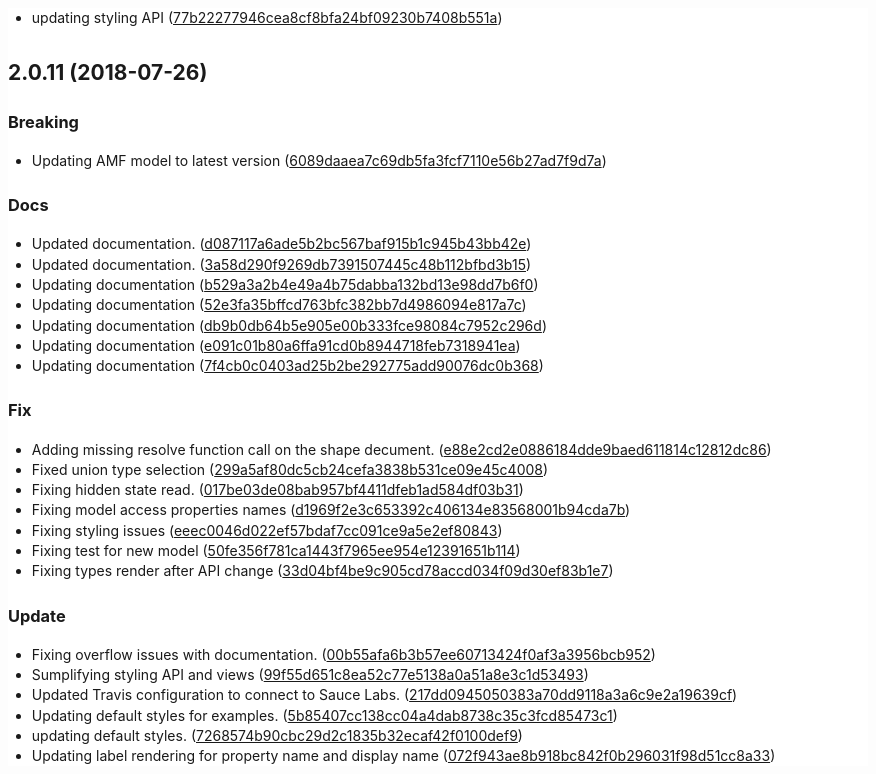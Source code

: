 * updating styling API ([77b22277946cea8cf8bfa24bf09230b7408b551a](https://github.com/advanced-rest-client/api-type-document/commit/77b22277946cea8cf8bfa24bf09230b7408b551a))



<a name="2.0.11"></a>
## 2.0.11 (2018-07-26)


### Breaking

* Updating AMF model to latest version ([6089daaea7c69db5fa3fcf7110e56b27ad7f9d7a](https://github.com/advanced-rest-client/api-type-document/commit/6089daaea7c69db5fa3fcf7110e56b27ad7f9d7a))

### Docs

* Updated documentation. ([d087117a6ade5b2bc567baf915b1c945b43bb42e](https://github.com/advanced-rest-client/api-type-document/commit/d087117a6ade5b2bc567baf915b1c945b43bb42e))
* Updated documentation. ([3a58d290f9269db7391507445c48b112bfbd3b15](https://github.com/advanced-rest-client/api-type-document/commit/3a58d290f9269db7391507445c48b112bfbd3b15))
* Updating documentation ([b529a3a2b4e49a4b75dabba132bd13e98dd7b6f0](https://github.com/advanced-rest-client/api-type-document/commit/b529a3a2b4e49a4b75dabba132bd13e98dd7b6f0))
* Updating documentation ([52e3fa35bffcd763bfc382bb7d4986094e817a7c](https://github.com/advanced-rest-client/api-type-document/commit/52e3fa35bffcd763bfc382bb7d4986094e817a7c))
* Updating documentation ([db9b0db64b5e905e00b333fce98084c7952c296d](https://github.com/advanced-rest-client/api-type-document/commit/db9b0db64b5e905e00b333fce98084c7952c296d))
* Updating documentation ([e091c01b80a6ffa91cd0b8944718feb7318941ea](https://github.com/advanced-rest-client/api-type-document/commit/e091c01b80a6ffa91cd0b8944718feb7318941ea))
* Updating documentation ([7f4cb0c0403ad25b2be292775add90076dc0b368](https://github.com/advanced-rest-client/api-type-document/commit/7f4cb0c0403ad25b2be292775add90076dc0b368))

### Fix

* Adding missing resolve function call on the shape decument. ([e88e2cd2e0886184dde9baed611814c12812dc86](https://github.com/advanced-rest-client/api-type-document/commit/e88e2cd2e0886184dde9baed611814c12812dc86))
* Fixed union type selection ([299a5af80dc5cb24cefa3838b531ce09e45c4008](https://github.com/advanced-rest-client/api-type-document/commit/299a5af80dc5cb24cefa3838b531ce09e45c4008))
* Fixing hidden state read. ([017be03de08bab957bf4411dfeb1ad584df03b31](https://github.com/advanced-rest-client/api-type-document/commit/017be03de08bab957bf4411dfeb1ad584df03b31))
* Fixing model access properties names ([d1969f2e3c653392c406134e83568001b94cda7b](https://github.com/advanced-rest-client/api-type-document/commit/d1969f2e3c653392c406134e83568001b94cda7b))
* Fixing styling issues ([eeec0046d022ef57bdaf7cc091ce9a5e2ef80843](https://github.com/advanced-rest-client/api-type-document/commit/eeec0046d022ef57bdaf7cc091ce9a5e2ef80843))
* Fixing test for new model ([50fe356f781ca1443f7965ee954e12391651b114](https://github.com/advanced-rest-client/api-type-document/commit/50fe356f781ca1443f7965ee954e12391651b114))
* Fixing types render after API change ([33d04bf4be9c905cd78accd034f09d30ef83b1e7](https://github.com/advanced-rest-client/api-type-document/commit/33d04bf4be9c905cd78accd034f09d30ef83b1e7))

### Update

* Fixing overflow issues with documentation. ([00b55afa6b3b57ee60713424f0af3a3956bcb952](https://github.com/advanced-rest-client/api-type-document/commit/00b55afa6b3b57ee60713424f0af3a3956bcb952))
* Sumplifying styling API and views ([99f55d651c8ea52c77e5138a0a51a8e3c1d53493](https://github.com/advanced-rest-client/api-type-document/commit/99f55d651c8ea52c77e5138a0a51a8e3c1d53493))
* Updated Travis configuration to connect to Sauce Labs. ([217dd0945050383a70dd9118a3a6c9e2a19639cf](https://github.com/advanced-rest-client/api-type-document/commit/217dd0945050383a70dd9118a3a6c9e2a19639cf))
* Updating default styles for examples. ([5b85407cc138cc04a4dab8738c35c3fcd85473c1](https://github.com/advanced-rest-client/api-type-document/commit/5b85407cc138cc04a4dab8738c35c3fcd85473c1))
* updating default styles. ([7268574b90cbc29d2c1835b32ecaf42f0100def9](https://github.com/advanced-rest-client/api-type-document/commit/7268574b90cbc29d2c1835b32ecaf42f0100def9))
* Updating label rendering for property name and display name ([072f943ae8b918bc842f0b296031f98d51cc8a33](https://github.com/advanced-rest-client/api-type-document/commit/072f943ae8b918bc842f0b296031f98d51cc8a33))